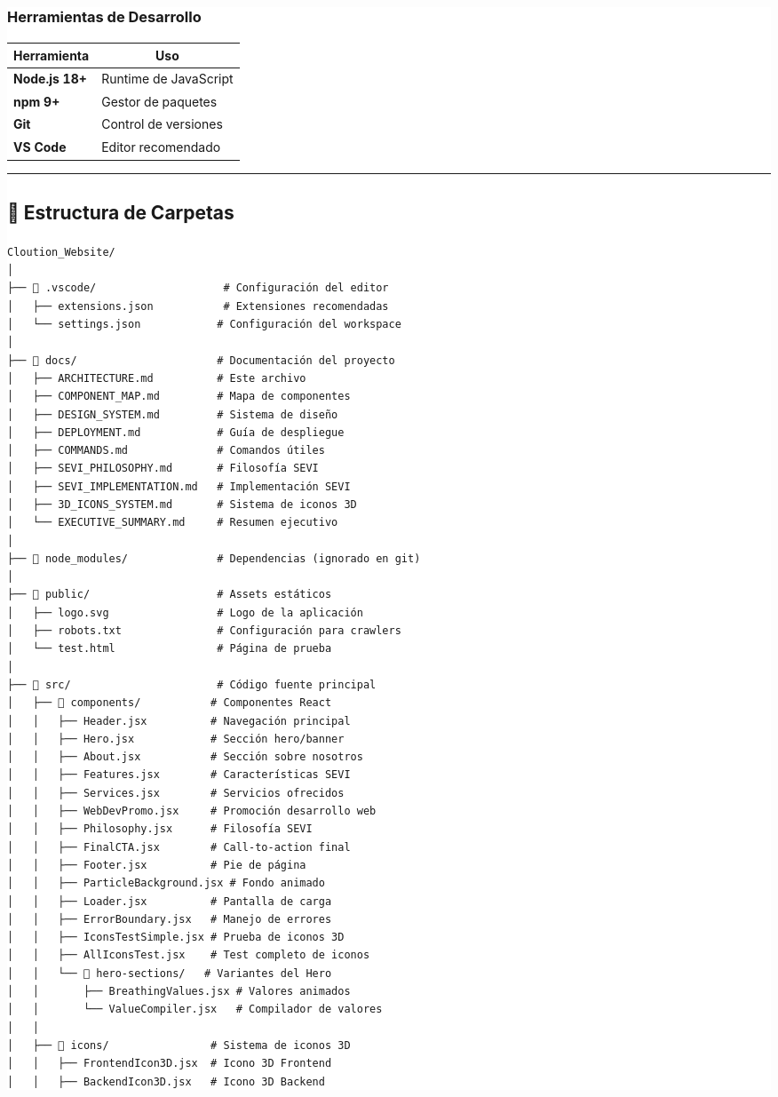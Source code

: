 ### Herramientas de Desarrollo

| Herramienta | Uso |
|-------------|-----|
| **Node.js 18+** | Runtime de JavaScript |
| **npm 9+** | Gestor de paquetes |
| **Git** | Control de versiones |
| **VS Code** | Editor recomendado |

---

## 📁 Estructura de Carpetas

```
Cloution_Website/
│
├── 📁 .vscode/                    # Configuración del editor
│   ├── extensions.json           # Extensiones recomendadas
│   └── settings.json            # Configuración del workspace
│
├── 📁 docs/                      # Documentación del proyecto
│   ├── ARCHITECTURE.md          # Este archivo
│   ├── COMPONENT_MAP.md         # Mapa de componentes
│   ├── DESIGN_SYSTEM.md         # Sistema de diseño
│   ├── DEPLOYMENT.md            # Guía de despliegue
│   ├── COMMANDS.md              # Comandos útiles
│   ├── SEVI_PHILOSOPHY.md       # Filosofía SEVI
│   ├── SEVI_IMPLEMENTATION.md   # Implementación SEVI
│   ├── 3D_ICONS_SYSTEM.md       # Sistema de iconos 3D
│   └── EXECUTIVE_SUMMARY.md     # Resumen ejecutivo
│
├── 📁 node_modules/              # Dependencias (ignorado en git)
│
├── 📁 public/                    # Assets estáticos
│   ├── logo.svg                 # Logo de la aplicación
│   ├── robots.txt               # Configuración para crawlers
│   └── test.html                # Página de prueba
│
├── 📁 src/                       # Código fuente principal
│   ├── 📁 components/           # Componentes React
│   │   ├── Header.jsx          # Navegación principal
│   │   ├── Hero.jsx            # Sección hero/banner
│   │   ├── About.jsx           # Sección sobre nosotros
│   │   ├── Features.jsx        # Características SEVI
│   │   ├── Services.jsx        # Servicios ofrecidos
│   │   ├── WebDevPromo.jsx     # Promoción desarrollo web
│   │   ├── Philosophy.jsx      # Filosofía SEVI
│   │   ├── FinalCTA.jsx        # Call-to-action final
│   │   ├── Footer.jsx          # Pie de página
│   │   ├── ParticleBackground.jsx # Fondo animado
│   │   ├── Loader.jsx          # Pantalla de carga
│   │   ├── ErrorBoundary.jsx   # Manejo de errores
│   │   ├── IconsTestSimple.jsx # Prueba de iconos 3D
│   │   ├── AllIconsTest.jsx    # Test completo de iconos
│   │   └── 📁 hero-sections/   # Variantes del Hero
│   │       ├── BreathingValues.jsx # Valores animados
│   │       └── ValueCompiler.jsx   # Compilador de valores
│   │
│   ├── 📁 icons/                # Sistema de iconos 3D
│   │   ├── FrontendIcon3D.jsx  # Icono 3D Frontend
│   │   ├── BackendIcon3D.jsx   # Icono 3D Backend
```